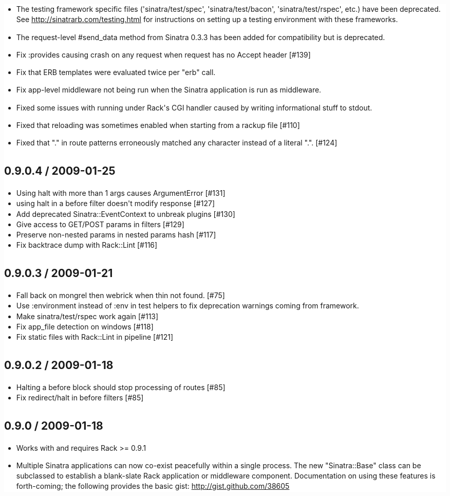  * The testing framework specific files ('sinatra/test/spec',
   'sinatra/test/bacon', 'sinatra/test/rspec', etc.) have been deprecated.
   See http://sinatrarb.com/testing.html for instructions on setting up
   a testing environment with these frameworks.

 * The request-level #send_data method from Sinatra 0.3.3 has been added
   for compatibility but is deprecated.

 * Fix :provides causing crash on any request when request has no
   Accept header [#139]

 * Fix that ERB templates were evaluated twice per "erb" call.

 * Fix app-level middleware not being run when the Sinatra application is
   run as middleware.

 * Fixed some issues with running under Rack's CGI handler caused by
   writing informational stuff to stdout.

 * Fixed that reloading was sometimes enabled when starting from a
   rackup file [#110]

 * Fixed that "." in route patterns erroneously matched any character
   instead of a literal ".". [#124]

## 0.9.0.4 / 2009-01-25

 * Using halt with more than 1 args causes ArgumentError [#131]
 * using halt in a before filter doesn't modify response [#127]
 * Add deprecated Sinatra::EventContext to unbreak plugins [#130]
 * Give access to GET/POST params in filters [#129]
 * Preserve non-nested params in nested params hash [#117]
 * Fix backtrace dump with Rack::Lint [#116]

## 0.9.0.3 / 2009-01-21

 * Fall back on mongrel then webrick when thin not found. [#75]
 * Use :environment instead of :env in test helpers to
   fix deprecation warnings coming from framework.
 * Make sinatra/test/rspec work again [#113]
 * Fix app_file detection on windows [#118]
 * Fix static files with Rack::Lint in pipeline [#121]

## 0.9.0.2 / 2009-01-18

 * Halting a before block should stop processing of routes [#85]
 * Fix redirect/halt in before filters [#85]

## 0.9.0 / 2009-01-18

 * Works with and requires Rack >= 0.9.1

 * Multiple Sinatra applications can now co-exist peacefully within a
   single process. The new "Sinatra::Base" class can be subclassed to
   establish a blank-slate Rack application or middleware component.
   Documentation on using these features is forth-coming; the following
   provides the basic gist: http://gist.github.com/38605
